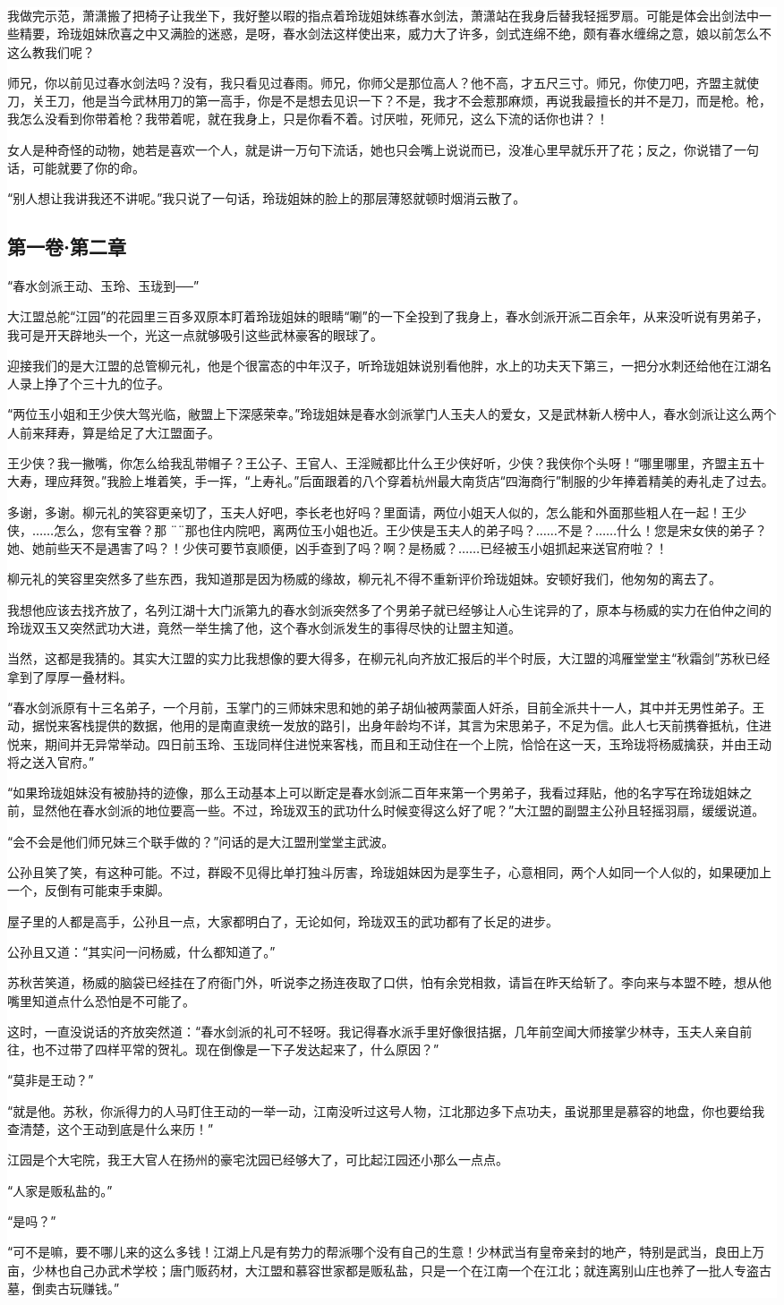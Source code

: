 我做完示范，萧潇搬了把椅子让我坐下，我好整以暇的指点着玲珑姐妹练春水剑法，萧潇站在我身后替我轻摇罗扇。可能是体会出剑法中一些精要，玲珑姐妹欣喜之中又满脸的迷惑，是呀，春水剑法这样使出来，威力大了许多，剑式连绵不绝，颇有春水缠绵之意，娘以前怎么不这么教我们呢？

师兄，你以前见过春水剑法吗？没有，我只看见过春雨。师兄，你师父是那位高人？他不高，才五尺三寸。师兄，你使刀吧，齐盟主就使刀，关王刀，他是当今武林用刀的第一高手，你是不是想去见识一下？不是，我才不会惹那麻烦，再说我最擅长的并不是刀，而是枪。枪，我怎么没看到你带着枪？我带着呢，就在我身上，只是你看不着。讨厌啦，死师兄，这么下流的话你也讲？！

女人是种奇怪的动物，她若是喜欢一个人，就是讲一万句下流话，她也只会嘴上说说而已，没准心里早就乐开了花；反之，你说错了一句话，可能就要了你的命。

“别人想让我讲我还不讲呢。”我只说了一句话，玲珑姐妹的脸上的那层薄怒就顿时烟消云散了。

## 第一卷·第二章

“春水剑派王动、玉玲、玉珑到──”

大江盟总舵“江园”的花园里三百多双原本盯着玲珑姐妹的眼睛“唰”的一下全投到了我身上，春水剑派开派二百余年，从来没听说有男弟子，我可是开天辟地头一个，光这一点就够吸引这些武林豪客的眼球了。

迎接我们的是大江盟的总管柳元礼，他是个很富态的中年汉子，听玲珑姐妹说别看他胖，水上的功夫天下第三，一把分水刺还给他在江湖名人录上挣了个三十九的位子。

“两位玉小姐和王少侠大驾光临，敝盟上下深感荣幸。”玲珑姐妹是春水剑派掌门人玉夫人的爱女，又是武林新人榜中人，春水剑派让这么两个人前来拜寿，算是给足了大江盟面子。

王少侠？我一撇嘴，你怎么给我乱带帽子？王公子、王官人、王淫贼都比什么王少侠好听，少侠？我侠你个头呀！“哪里哪里，齐盟主五十大寿，理应拜贺。”我脸上堆着笑，手一挥，“上寿礼。”后面跟着的八个穿着杭州最大南货店“四海商行”制服的少年捧着精美的寿礼走了过去。

多谢，多谢。柳元礼的笑容更亲切了，玉夫人好吧，李长老也好吗？里面请，两位小姐天人似的，怎么能和外面那些粗人在一起！王少侠，……怎么，您有宝眷？那 ¨¨那也住内院吧，离两位玉小姐也近。王少侠是玉夫人的弟子吗？……不是？……什么！您是宋女侠的弟子？她、她前些天不是遇害了吗？！少侠可要节哀顺便，凶手查到了吗？啊？是杨威？……已经被玉小姐抓起来送官府啦？！

柳元礼的笑容里突然多了些东西，我知道那是因为杨威的缘故，柳元礼不得不重新评价玲珑姐妹。安顿好我们，他匆匆的离去了。

我想他应该去找齐放了，名列江湖十大门派第九的春水剑派突然多了个男弟子就已经够让人心生诧异的了，原本与杨威的实力在伯仲之间的玲珑双玉又突然武功大进，竟然一举生擒了他，这个春水剑派发生的事得尽快的让盟主知道。

当然，这都是我猜的。其实大江盟的实力比我想像的要大得多，在柳元礼向齐放汇报后的半个时辰，大江盟的鸿雁堂堂主“秋霜剑”苏秋已经拿到了厚厚一叠材料。

“春水剑派原有十三名弟子，一个月前，玉掌门的三师妹宋思和她的弟子胡仙被两蒙面人奸杀，目前全派共十一人，其中并无男性弟子。王动，据悦来客栈提供的数据，他用的是南直隶统一发放的路引，出身年龄均不详，其言为宋思弟子，不足为信。此人七天前携眷抵杭，住进悦来，期间并无异常举动。四日前玉玲、玉珑同样住进悦来客栈，而且和王动住在一个上院，恰恰在这一天，玉玲珑将杨威擒获，并由王动将之送入官府。”

“如果玲珑姐妹没有被胁持的迹像，那么王动基本上可以断定是春水剑派二百年来第一个男弟子，我看过拜贴，他的名字写在玲珑姐妹之前，显然他在春水剑派的地位要高一些。不过，玲珑双玉的武功什么时候变得这么好了呢？”大江盟的副盟主公孙且轻摇羽扇，缓缓说道。

“会不会是他们师兄妹三个联手做的？”问话的是大江盟刑堂堂主武波。

公孙且笑了笑，有这种可能。不过，群殴不见得比单打独斗厉害，玲珑姐妹因为是孪生子，心意相同，两个人如同一个人似的，如果硬加上一个，反倒有可能束手束脚。

屋子里的人都是高手，公孙且一点，大家都明白了，无论如何，玲珑双玉的武功都有了长足的进步。

公孙且又道：“其实问一问杨威，什么都知道了。”

苏秋苦笑道，杨威的脑袋已经挂在了府衙门外，听说李之扬连夜取了口供，怕有余党相救，请旨在昨天给斩了。李向来与本盟不睦，想从他嘴里知道点什么恐怕是不可能了。

这时，一直没说话的齐放突然道：“春水剑派的礼可不轻呀。我记得春水派手里好像很拮据，几年前空闻大师接掌少林寺，玉夫人亲自前往，也不过带了四样平常的贺礼。现在倒像是一下子发达起来了，什么原因？”

“莫非是王动？”

“就是他。苏秋，你派得力的人马盯住王动的一举一动，江南没听过这号人物，江北那边多下点功夫，虽说那里是慕容的地盘，你也要给我查清楚，这个王动到底是什么来历！”

江园是个大宅院，我王大官人在扬州的豪宅沈园已经够大了，可比起江园还小那么一点点。

“人家是贩私盐的。”

“是吗？”

“可不是嘛，要不哪儿来的这么多钱！江湖上凡是有势力的帮派哪个没有自己的生意！少林武当有皇帝亲封的地产，特别是武当，良田上万亩，少林也自己办武术学校；唐门贩药材，大江盟和慕容世家都是贩私盐，只是一个在江南一个在江北；就连离别山庄也养了一批人专盗古墓，倒卖古玩赚钱。”
